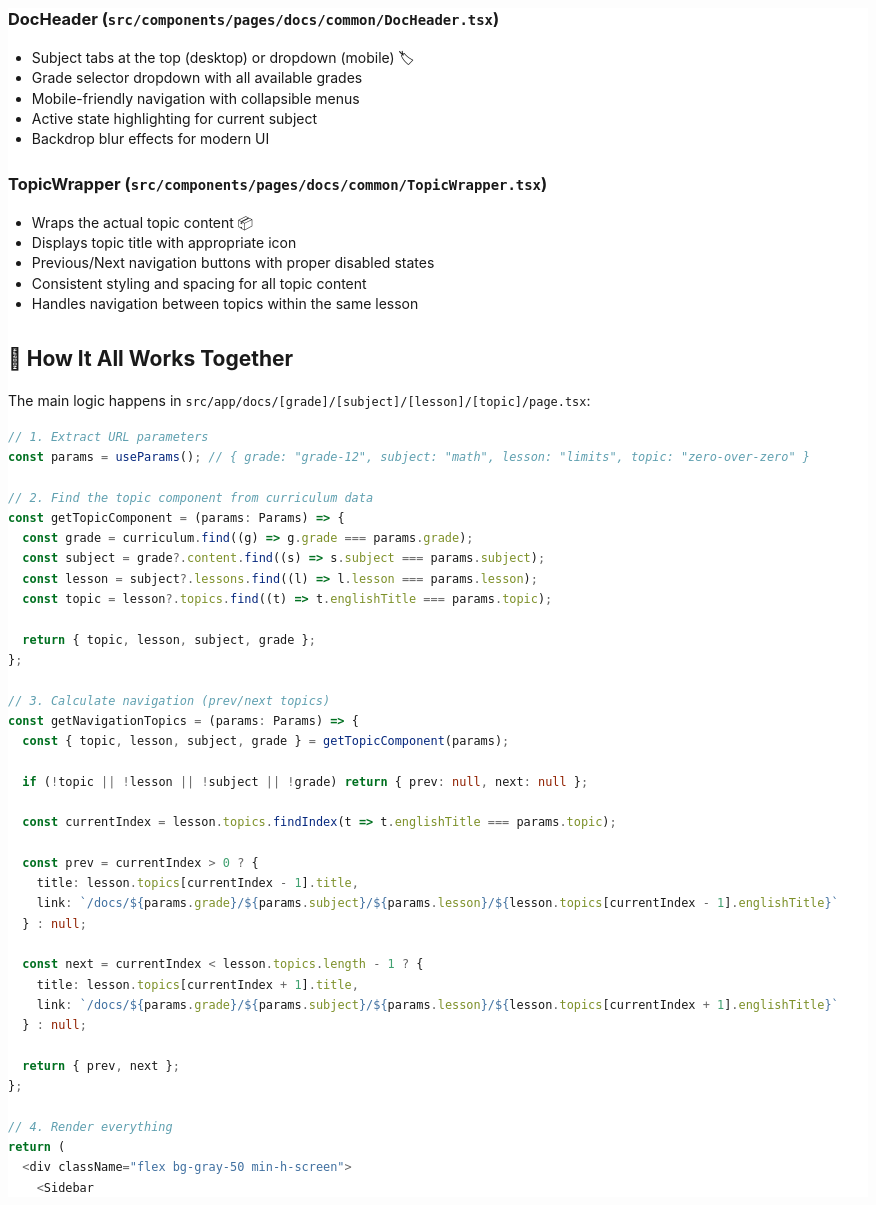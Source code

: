 ### DocHeader (`src/components/pages/docs/common/DocHeader.tsx`)

- Subject tabs at the top (desktop) or dropdown (mobile) 🏷️
- Grade selector dropdown with all available grades
- Mobile-friendly navigation with collapsible menus
- Active state highlighting for current subject
- Backdrop blur effects for modern UI

### TopicWrapper (`src/components/pages/docs/common/TopicWrapper.tsx`)

- Wraps the actual topic content 📦
- Displays topic title with appropriate icon
- Previous/Next navigation buttons with proper disabled states
- Consistent styling and spacing for all topic content
- Handles navigation between topics within the same lesson

## 🔄 How It All Works Together

The main logic happens in `src/app/docs/[grade]/[subject]/[lesson]/[topic]/page.tsx`:

```typescript
// 1. Extract URL parameters
const params = useParams(); // { grade: "grade-12", subject: "math", lesson: "limits", topic: "zero-over-zero" }

// 2. Find the topic component from curriculum data
const getTopicComponent = (params: Params) => {
  const grade = curriculum.find((g) => g.grade === params.grade);
  const subject = grade?.content.find((s) => s.subject === params.subject);
  const lesson = subject?.lessons.find((l) => l.lesson === params.lesson);
  const topic = lesson?.topics.find((t) => t.englishTitle === params.topic);

  return { topic, lesson, subject, grade };
};

// 3. Calculate navigation (prev/next topics)
const getNavigationTopics = (params: Params) => {
  const { topic, lesson, subject, grade } = getTopicComponent(params);
  
  if (!topic || !lesson || !subject || !grade) return { prev: null, next: null };
  
  const currentIndex = lesson.topics.findIndex(t => t.englishTitle === params.topic);
  
  const prev = currentIndex > 0 ? {
    title: lesson.topics[currentIndex - 1].title,
    link: `/docs/${params.grade}/${params.subject}/${params.lesson}/${lesson.topics[currentIndex - 1].englishTitle}`
  } : null;
  
  const next = currentIndex < lesson.topics.length - 1 ? {
    title: lesson.topics[currentIndex + 1].title,
    link: `/docs/${params.grade}/${params.subject}/${params.lesson}/${lesson.topics[currentIndex + 1].englishTitle}`
  } : null;
  
  return { prev, next };
};

// 4. Render everything
return (
  <div className="flex bg-gray-50 min-h-screen">
    <Sidebar
```